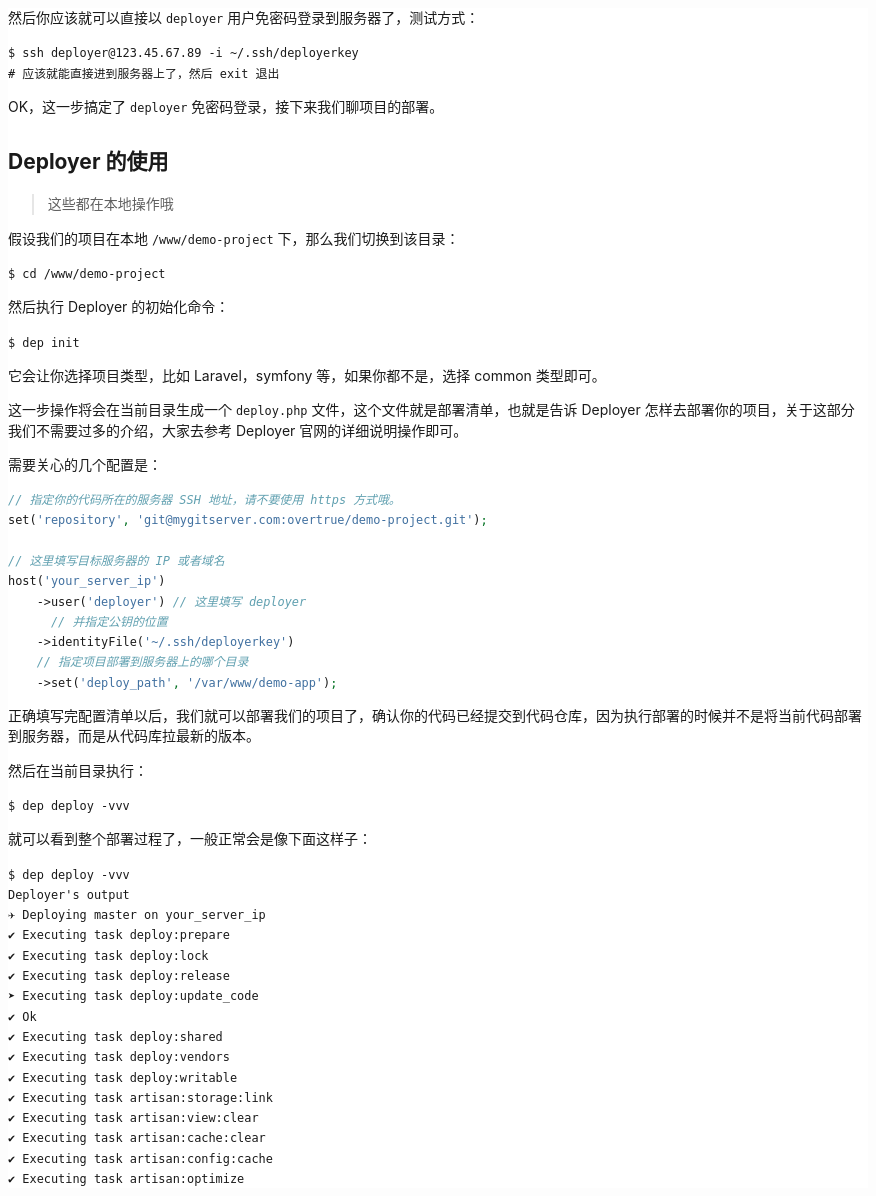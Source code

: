 然后你应该就可以直接以 `deployer` 用户免密码登录到服务器了，测试方式：

```shell
$ ssh deployer@123.45.67.89 -i ~/.ssh/deployerkey
# 应该就能直接进到服务器上了，然后 exit 退出
```

OK，这一步搞定了 `deployer` 免密码登录，接下来我们聊项目的部署。

## Deployer 的使用

> 这些都在本地操作哦

假设我们的项目在本地 `/www/demo-project` 下，那么我们切换到该目录：

```shell
$ cd /www/demo-project
```

然后执行 Deployer 的初始化命令：

```shell
$ dep init
```

它会让你选择项目类型，比如 Laravel，symfony 等，如果你都不是，选择 common 类型即可。

这一步操作将会在当前目录生成一个 `deploy.php` 文件，这个文件就是部署清单，也就是告诉 Deployer 怎样去部署你的项目，关于这部分我们不需要过多的介绍，大家去参考 Deployer 官网的详细说明操作即可。

需要关心的几个配置是：

```php
// 指定你的代码所在的服务器 SSH 地址，请不要使用 https 方式哦。
set('repository', 'git@mygitserver.com:overtrue/demo-project.git');

// 这里填写目标服务器的 IP 或者域名
host('your_server_ip')
    ->user('deployer') // 这里填写 deployer
	  // 并指定公钥的位置
    ->identityFile('~/.ssh/deployerkey')
    // 指定项目部署到服务器上的哪个目录
    ->set('deploy_path', '/var/www/demo-app');
```

正确填写完配置清单以后，我们就可以部署我们的项目了，确认你的代码已经提交到代码仓库，因为执行部署的时候并不是将当前代码部署到服务器，而是从代码库拉最新的版本。

然后在当前目录执行：

```shell
$ dep deploy -vvv
```

就可以看到整个部署过程了，一般正常会是像下面这样子：

```shell
$ dep deploy -vvv
Deployer's output
✈︎ Deploying master on your_server_ip
✔ Executing task deploy:prepare
✔ Executing task deploy:lock
✔ Executing task deploy:release
➤ Executing task deploy:update_code
✔ Ok
✔ Executing task deploy:shared
✔ Executing task deploy:vendors
✔ Executing task deploy:writable
✔ Executing task artisan:storage:link
✔ Executing task artisan:view:clear
✔ Executing task artisan:cache:clear
✔ Executing task artisan:config:cache
✔ Executing task artisan:optimize
```